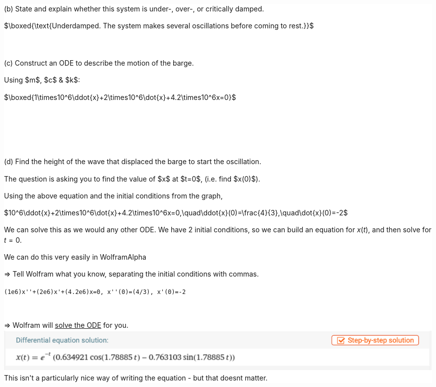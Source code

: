 (b) State and explain whether this system is under-, over-, or critically damped.
<div class="answer">
$\boxed{\text{Underdamped. The system makes several oscillations before coming to rest.}}$
</div>
<div class = "workingout"><br><br></div>

(c) Construct an ODE to describe the motion of the barge.
<div class="answer">
Using $m$, $c$ & $k$:
<br>

$\boxed{1\times10^6\ddot{x}+2\times10^6\dot{x}+4.2\times10^6x=0}$
</div>
<div class = "workingout"><br><br><br><br></div>

(d) Find the height of the wave that displaced the barge to start the oscillation.
<div class="answer">
The question is asking you to find the value of $x$ at $t=0$, (i.e. find $x(0)$).
<br>

Using the above equation and the initial conditions from the graph,
<br>

$10^6\ddot{x}+2\times10^6\dot{x}+4.2\times10^6x=0,\quad\ddot{x}(0)=\frac{4}{3},\quad\dot{x}(0)=-2$
<br>

We can solve this as we would any other ODE. We have 2 initial conditions, so we can build an equation for $x(t)$, and then solve for $t=0$. 
<br>

We can do this very easily in WolframAlpha
<br>

$\Rightarrow$ Tell Wolfram what you know, separating the initial conditions with commas.
<br>

<div markdown = "1">

```matlab:Code
(1e6)x''+(2e6)x'+(4.2e6)x=0, x''(0)=(4/3), x'(0)=-2
```

</div>

<br>

$\Rightarrow$ Wolfram will <a href="https://www.wolframalpha.com/input/?i=%281e6%29x%27%27%2B%282e6%29x%27%2B%284.2e6%29x%3D0%2C+x%27%27%280%29%3D%284%2F3%29%2C+x%27%280%29%3D-2">solve the ODE</a> for you.
<img src="07-ode-media/answer5c.png"><br>
This isn't a particularly nice way of writing the equation - but that doesnt matter.
<br>

